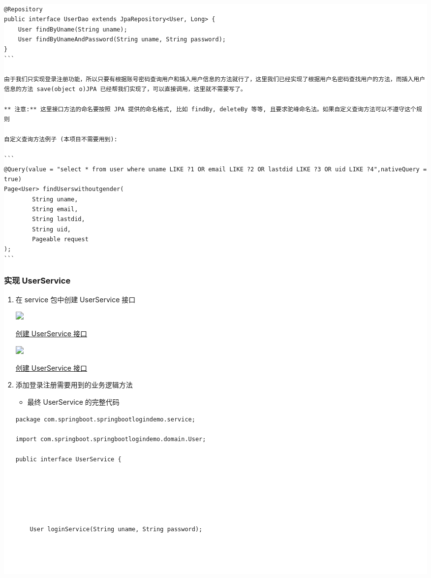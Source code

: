     @Repository
    public interface UserDao extends JpaRepository<User, Long> {
        User findByUname(String uname); 
        User findByUnameAndPassword(String uname, String password);
    }
    ```
    
    由于我们只实现登录注册功能，所以只要有根据账号密码查询用户和插入用户信息的方法就行了，这里我们已经实现了根据用户名密码查找用户的方法，而插入用户信息的方法 save(object o)JPA 已经帮我们实现了，可以直接调用，这里就不需要写了。
    
    ** 注意:** 这里接口方法的命名要按照 JPA 提供的命名格式, 比如 findBy, deleteBy 等等, 且要求驼峰命名法。如果自定义查询方法可以不遵守这个规则
    
    自定义查询方法例子 (本项目不需要用到):
    
    ```
    @Query(value = "select * from user where uname LIKE ?1 OR email LIKE ?2 OR lastdid LIKE ?3 OR uid LIKE ?4",nativeQuery = true)
    Page<User> findUserswithoutgender(
            String uname,
            String email,
            String lastdid,
            String uid,
            Pageable request
    );
    ```
    

### [](#实现UserService "实现UserService")实现 UserService

1.  在 service 包中创建 UserService 接口
    
    [![](https://www.makerhu.com/posts/5b2ca0db/20210630153407.png)](https://www.makerhu.com/posts/5b2ca0db/20210630153407.png "创建UserService接口")
    
    [创建 UserService 接口](https://www.makerhu.com/posts/5b2ca0db/20210630153407.png "创建UserService接口")
    
    [![](https://www.makerhu.com/posts/5b2ca0db/20210630153737.png)](https://www.makerhu.com/posts/5b2ca0db/20210630153737.png "创建UserService接口")
    
    [创建 UserService 接口](https://www.makerhu.com/posts/5b2ca0db/20210630153737.png "创建UserService接口")
    
2.  添加登录注册需要用到的业务逻辑方法
    
    *   最终 UserService 的完整代码
    
    ```
    package com.springboot.springbootlogindemo.service;
    
    import com.springboot.springbootlogindemo.domain.User;
    
    public interface UserService {
        
    
    
    
    
    
        User loginService(String uname, String password);
    
        
    
    